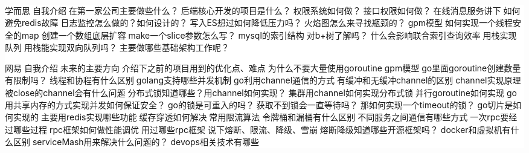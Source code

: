 学而思
自我介绍
在第一家公司主要做些什么？
后端核心开发的项目是什么？
权限系统如何做？
接口权限如何做？
在线消息服务讲下
如何避免redis故障
日志监控怎么做的？如何设计的？
写入ES想过如何降低压力吗？
火焰图怎么来寻找瓶颈的？
gpm模型
如何实现一个线程安全的map
创建一个数组底层扩容
make一个slice参数怎么写？
mysql的索引结构
对b+树了解吗？
什么会影响联合索引查询效率
用栈实现队列
用栈能实现双向队列吗？
主要做哪些基础架构工作呢？

网易
自我介绍
未来的主要方向
介绍下之前的项目用到的优化点、难点
为什么不要大量使用goroutine
gpm模型
go里面goroutine创建数量有限制吗？
线程和协程有什么区别
golang支持哪些并发机制
go利用channel通信的方式
有缓冲和无缓冲channel的区别
channel实现原理
被close的channel会有什么问题
分布式锁知道哪些？用channel如何实现？
集群用channel如何实现分布式锁
并行goroutine如何实现
go用共享内存的方式实现并发如何保证安全？
go的锁是可重入的吗？
获取不到锁会一直等待吗？
那如何实现一个timeout的锁？
go切片是如何实现的
主要用redis实现哪些功能
缓存穿透如何解决
常用限流算法
令牌桶和漏桶有什么区别
不同服务之间通信有哪些方式
一次rpc要经过哪些过程
rpc框架如何做性能调优
用过哪些rpc框架
说下熔断、限流、降级、雪崩
熔断降级知道哪些开源框架吗？
docker和虚拟机有什么区别
serviceMash用来解决什么问题的？
devops相关技术有哪些
